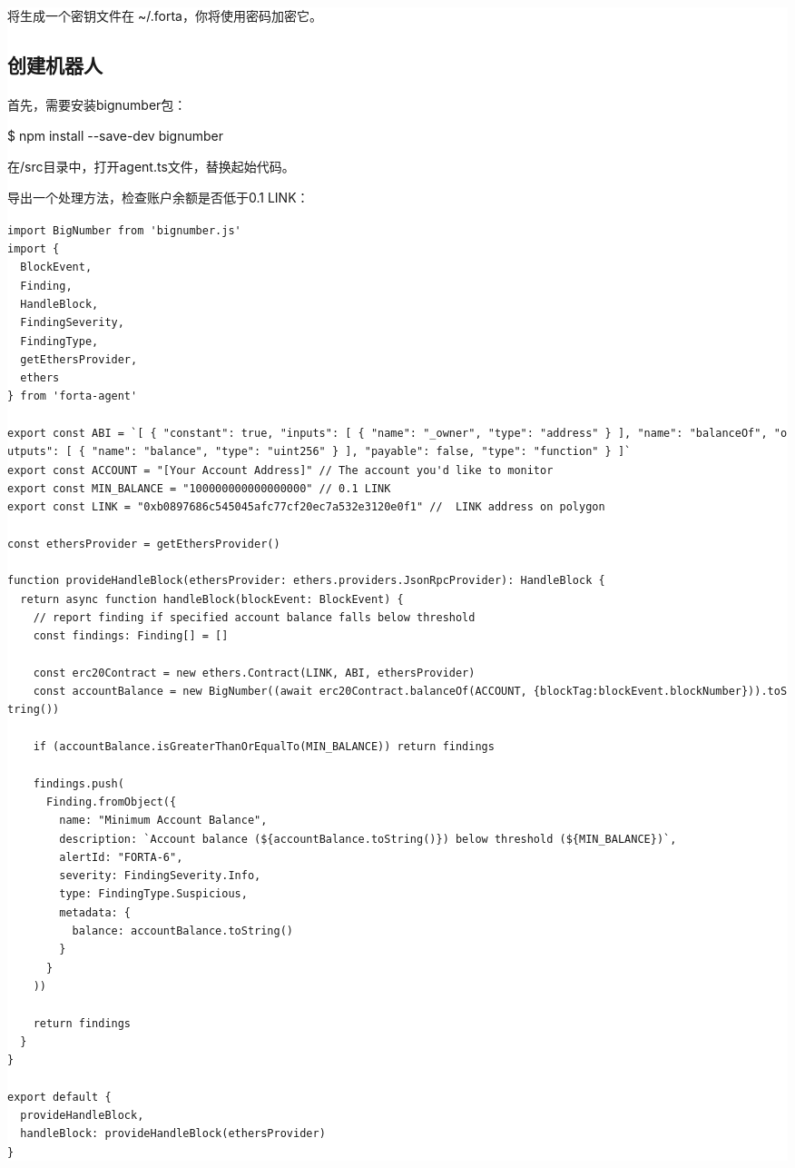将生成一个密钥文件在 ~/.forta，你将使用密码加密它。

## 创建机器人
首先，需要安装bignumber包：

$ npm install --save-dev bignumber

在/src目录中，打开agent.ts文件，替换起始代码。

导出一个处理方法，检查账户余额是否低于0.1 LINK：
```
import BigNumber from 'bignumber.js'
import {
  BlockEvent,
  Finding,
  HandleBlock,
  FindingSeverity,
  FindingType,
  getEthersProvider,
  ethers
} from 'forta-agent'

export const ABI = `[ { "constant": true, "inputs": [ { "name": "_owner", "type": "address" } ], "name": "balanceOf", "outputs": [ { "name": "balance", "type": "uint256" } ], "payable": false, "type": "function" } ]`
export const ACCOUNT = "[Your Account Address]" // The account you'd like to monitor
export const MIN_BALANCE = "100000000000000000" // 0.1 LINK
export const LINK = "0xb0897686c545045afc77cf20ec7a532e3120e0f1" //  LINK address on polygon

const ethersProvider = getEthersProvider()

function provideHandleBlock(ethersProvider: ethers.providers.JsonRpcProvider): HandleBlock {
  return async function handleBlock(blockEvent: BlockEvent) {
    // report finding if specified account balance falls below threshold
    const findings: Finding[] = []

    const erc20Contract = new ethers.Contract(LINK, ABI, ethersProvider)
    const accountBalance = new BigNumber((await erc20Contract.balanceOf(ACCOUNT, {blockTag:blockEvent.blockNumber})).toString())

    if (accountBalance.isGreaterThanOrEqualTo(MIN_BALANCE)) return findings

    findings.push(
      Finding.fromObject({
        name: "Minimum Account Balance",
        description: `Account balance (${accountBalance.toString()}) below threshold (${MIN_BALANCE})`,
        alertId: "FORTA-6",
        severity: FindingSeverity.Info,
        type: FindingType.Suspicious,
        metadata: {
          balance: accountBalance.toString()
        }
      }
    ))

    return findings
  }
}

export default {
  provideHandleBlock,
  handleBlock: provideHandleBlock(ethersProvider)
}
```